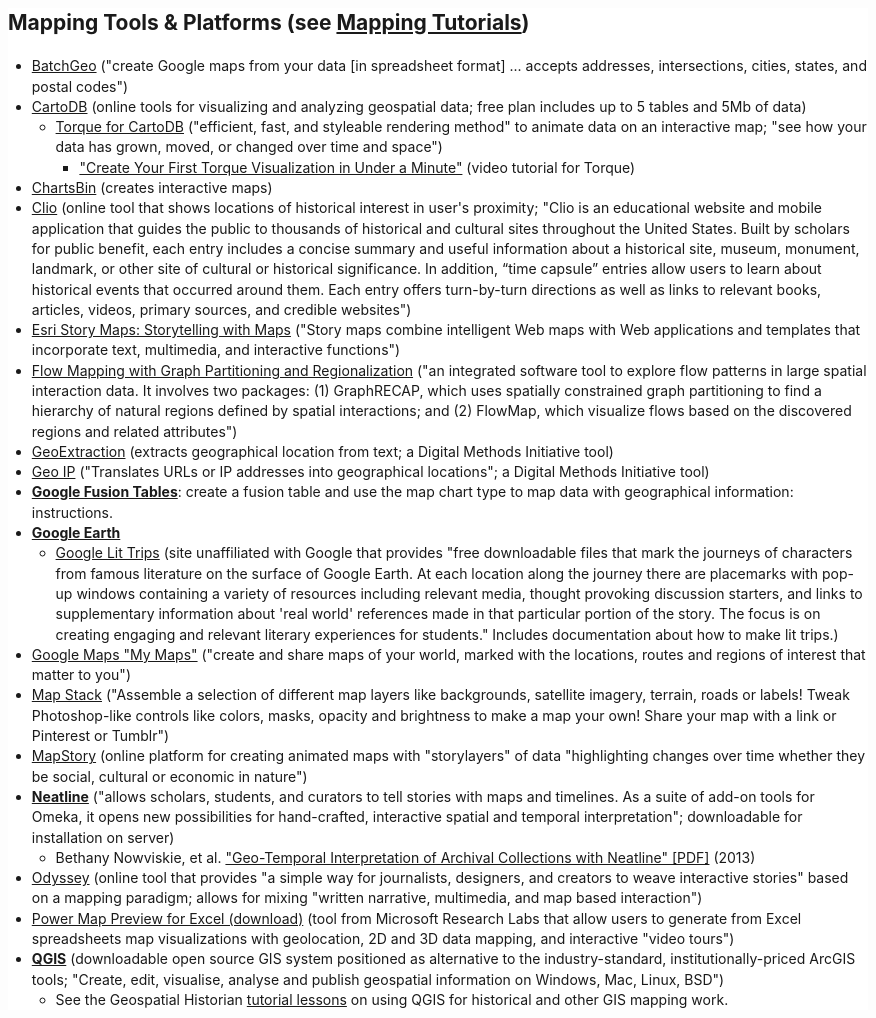 ## Mapping Tools & Platforms (see [Mapping Tutorials](http://dhresourcesforprojectbuilding.pbworks.com/w/page/69244314/Tutorials%20for%20DH%20Tools%20and%20Methods#tutorials-mapping))

- [BatchGeo](http://www.batchgeo.com/) ("create Google maps from your data [in spreadsheet format] ... accepts addresses, intersections, cities, states, and postal codes")
- [CartoDB](http://cartodb.com/) (online tools for visualizing and analyzing geospatial data; free plan includes up to 5 tables and 5Mb of data)
  - [Torque for CartoDB]() ("efficient, fast, and styleable rendering method" to animate data on an interactive map; "see how your data has grown, moved, or changed over time and space")
    - ["Create Your First Torque Visualization in Under a Minute"]() (video tutorial for Torque)
- [ChartsBin]() (creates interactive maps)
- [Clio]() (online tool that shows locations of historical interest in user's proximity; "Clio is an educational website and mobile application that guides the public to thousands of historical and cultural sites throughout the United States. Built by scholars for public benefit, each entry includes a concise summary and useful information about a historical site, museum, monument, landmark, or other site of cultural or historical significance. In addition, “time capsule” entries allow users to learn about historical events that occurred around them. Each entry offers turn-by-turn directions as well as links to relevant books, articles, videos, primary sources, and credible websites")
- [Esri Story Maps: Storytelling with Maps]() ("Story maps combine intelligent Web maps with Web applications and templates that incorporate text, multimedia, and interactive functions")
- [Flow Mapping with Graph Partitioning and Regionalization]() ("an integrated software tool to explore flow patterns in large spatial interaction data. It involves two packages: (1) GraphRECAP, which uses spatially constrained graph partitioning to find a hierarchy of natural regions defined by spatial interactions; and (2) FlowMap, which visualize flows based on the discovered regions and related attributes")
- [GeoExtraction]() (extracts geographical location from text; a Digital Methods Initiative tool)
- [Geo IP]() ("Translates URLs or IP addresses into geographical locations"; a Digital Methods Initiative tool)
- [**Google Fusion Tables**](): create a fusion table and use the map chart type to map data with geographical information: instructions.
- [**Google Earth**]()
  - [Google Lit Trips]() (site unaffiliated with Google that provides "free downloadable files that mark the journeys of characters from famous literature on the surface of Google Earth. At each location along the journey there are placemarks with pop-up windows containing a variety of resources including relevant media, thought provoking discussion starters, and links to supplementary information about 'real world' references made in that particular portion of the story. The focus is on creating engaging and relevant literary experiences for students." Includes documentation about how to make lit trips.)
- [Google Maps "My Maps"]() ("create and share maps of your world, marked with the locations, routes and regions of interest that matter to you")
- [Map Stack]() ("Assemble a selection of different map layers like backgrounds, satellite imagery, terrain, roads or labels! Tweak Photoshop-like controls like colors, masks, opacity and brightness to make a map your own! Share your map with a link or Pinterest or Tumblr")
- [MapStory]() (online platform for creating animated maps with "storylayers" of data "highlighting changes over time whether they be social, cultural or economic in nature")
- [**Neatline**]() ("allows scholars, students, and curators to tell stories with maps and timelines. As a suite of add-on tools for Omeka, it opens new possibilities for hand-crafted, interactive spatial and temporal interpretation"; downloadable for installation on server)
  - Bethany Nowviskie, et al. ["Geo-Temporal Interpretation of Archival Collections with Neatline" [PDF]]() (2013)
- [Odyssey]() (online tool that provides "a simple way for journalists, designers, and creators to weave interactive stories" based on a mapping paradigm; allows for mixing "written narrative, multimedia, and map based interaction")
- [Power Map Preview for Excel (download)]() (tool from Microsoft Research Labs that allow users to generate from Excel spreadsheets map visualizations with geolocation, 2D and 3D data mapping, and interactive "video tours")
- [**QGIS**]() (downloadable open source GIS system positioned as alternative to the industry-standard, institutionally-priced ArcGIS tools; "Create, edit, visualise, analyse and publish geospatial information on Windows, Mac, Linux, BSD")
  - See the Geospatial Historian [tutorial lessons]() on using QGIS for historical and other GIS mapping work.